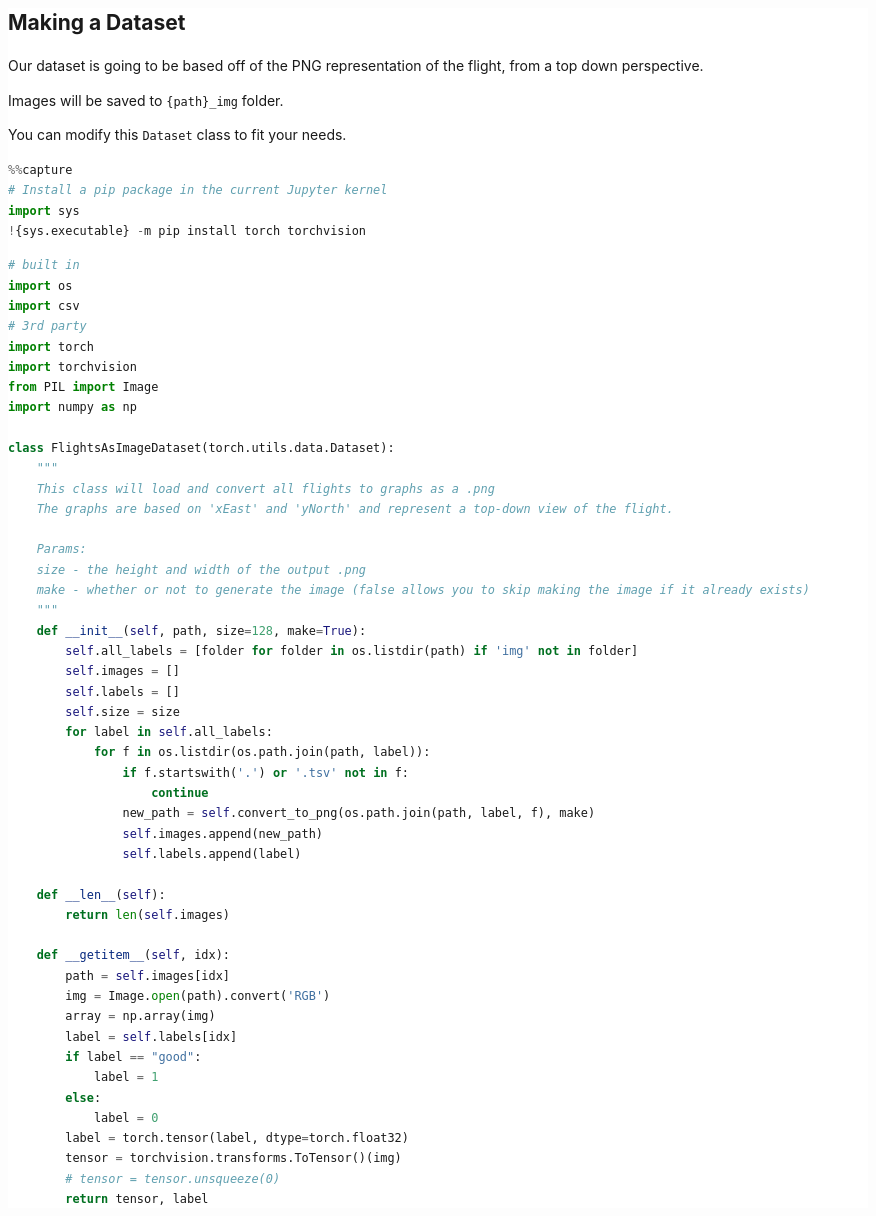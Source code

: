 ## Making a Dataset
Our dataset is going to be based off of the PNG representation of the flight, from a top down perspective.

Images will be saved to `{path}_img` folder.

You can modify this `Dataset` class to fit your needs.


```python
%%capture
# Install a pip package in the current Jupyter kernel
import sys
!{sys.executable} -m pip install torch torchvision
```


```python
# built in
import os
import csv
# 3rd party
import torch
import torchvision
from PIL import Image
import numpy as np

class FlightsAsImageDataset(torch.utils.data.Dataset):
    """
    This class will load and convert all flights to graphs as a .png
    The graphs are based on 'xEast' and 'yNorth' and represent a top-down view of the flight.
    
    Params:
    size - the height and width of the output .png
    make - whether or not to generate the image (false allows you to skip making the image if it already exists)
    """
    def __init__(self, path, size=128, make=True):
        self.all_labels = [folder for folder in os.listdir(path) if 'img' not in folder]
        self.images = []
        self.labels = []
        self.size = size
        for label in self.all_labels:
            for f in os.listdir(os.path.join(path, label)):
                if f.startswith('.') or '.tsv' not in f:
                    continue
                new_path = self.convert_to_png(os.path.join(path, label, f), make)
                self.images.append(new_path)
                self.labels.append(label)
            
    def __len__(self):
        return len(self.images)
    
    def __getitem__(self, idx):
        path = self.images[idx]
        img = Image.open(path).convert('RGB')
        array = np.array(img)
        label = self.labels[idx]
        if label == "good":
            label = 1
        else:
            label = 0
        label = torch.tensor(label, dtype=torch.float32)
        tensor = torchvision.transforms.ToTensor()(img)
        # tensor = tensor.unsqueeze(0)
        return tensor, label
```